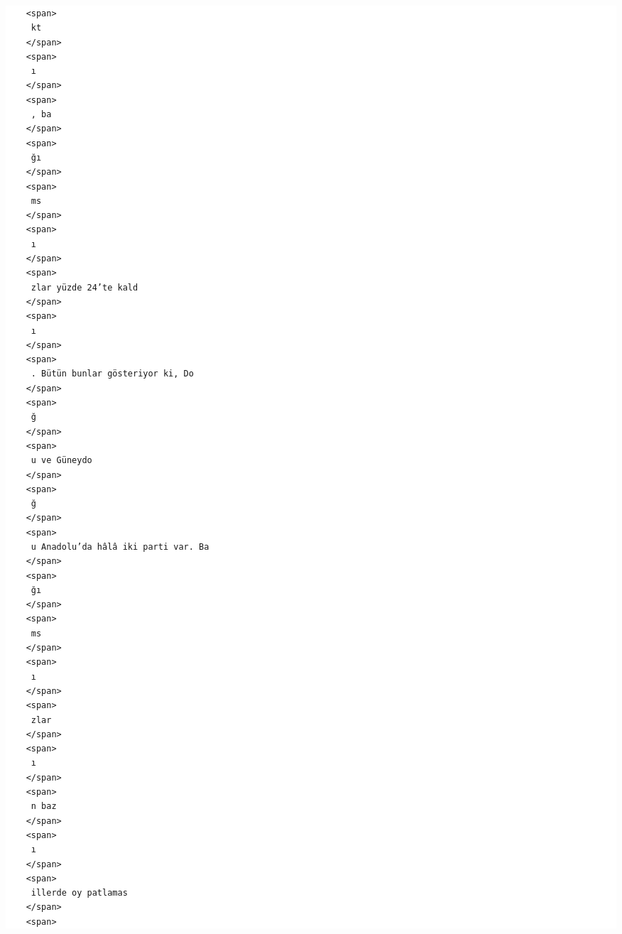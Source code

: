         <span>
         kt
        </span>
        <span>
         ı
        </span>
        <span>
         , ba
        </span>
        <span>
         ğı
        </span>
        <span>
         ms
        </span>
        <span>
         ı
        </span>
        <span>
         zlar yüzde 24’te kald
        </span>
        <span>
         ı
        </span>
        <span>
         . Bütün bunlar gösteriyor ki, Do
        </span>
        <span>
         ğ
        </span>
        <span>
         u ve Güneydo
        </span>
        <span>
         ğ
        </span>
        <span>
         u Anadolu’da hâlâ iki parti var. Ba
        </span>
        <span>
         ğı
        </span>
        <span>
         ms
        </span>
        <span>
         ı
        </span>
        <span>
         zlar
        </span>
        <span>
         ı
        </span>
        <span>
         n baz
        </span>
        <span>
         ı
        </span>
        <span>
         illerde oy patlamas
        </span>
        <span>